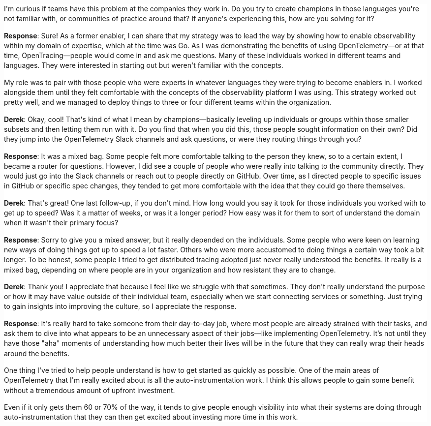 I'm curious if teams have this problem at the companies they work in. Do you try to create champions in those languages you're not familiar with, or communities of practice around that? If anyone's experiencing this, how are you solving for it?

**Response**: Sure! As a former enabler, I can share that my strategy was to lead the way by showing how to enable observability within my domain of expertise, which at the time was Go. As I was demonstrating the benefits of using OpenTelemetry—or at that time, OpenTracing—people would come in and ask me questions. Many of these individuals worked in different teams and languages. They were interested in starting out but weren't familiar with the concepts.

My role was to pair with those people who were experts in whatever languages they were trying to become enablers in. I worked alongside them until they felt comfortable with the concepts of the observability platform I was using. This strategy worked out pretty well, and we managed to deploy things to three or four different teams within the organization.

**Derek**: Okay, cool! That's kind of what I mean by champions—basically leveling up individuals or groups within those smaller subsets and then letting them run with it. Do you find that when you did this, those people sought information on their own? Did they jump into the OpenTelemetry Slack channels and ask questions, or were they routing things through you?

**Response**: It was a mixed bag. Some people felt more comfortable talking to the person they knew, so to a certain extent, I became a router for questions. However, I did see a couple of people who were really into talking to the community directly. They would just go into the Slack channels or reach out to people directly on GitHub. Over time, as I directed people to specific issues in GitHub or specific spec changes, they tended to get more comfortable with the idea that they could go there themselves.

**Derek**: That's great! One last follow-up, if you don't mind. How long would you say it took for those individuals you worked with to get up to speed? Was it a matter of weeks, or was it a longer period? How easy was it for them to sort of understand the domain when it wasn't their primary focus?

**Response**: Sorry to give you a mixed answer, but it really depended on the individuals. Some people who were keen on learning new ways of doing things got up to speed a lot faster. Others who were more accustomed to doing things a certain way took a bit longer. To be honest, some people I tried to get distributed tracing adopted just never really understood the benefits. It really is a mixed bag, depending on where people are in your organization and how resistant they are to change.

**Derek**: Thank you! I appreciate that because I feel like we struggle with that sometimes. They don't really understand the purpose or how it may have value outside of their individual team, especially when we start connecting services or something. Just trying to gain insights into improving the culture, so I appreciate the response. 

**Response**: It's really hard to take someone from their day-to-day job, where most people are already strained with their tasks, and ask them to dive into what appears to be an unnecessary aspect of their jobs—like implementing OpenTelemetry. It’s not until they have those "aha" moments of understanding how much better their lives will be in the future that they can really wrap their heads around the benefits.

One thing I've tried to help people understand is how to get started as quickly as possible. One of the main areas of OpenTelemetry that I'm really excited about is all the auto-instrumentation work. I think this allows people to gain some benefit without a tremendous amount of upfront investment. 

Even if it only gets them 60 or 70% of the way, it tends to give people enough visibility into what their systems are doing through auto-instrumentation that they can then get excited about investing more time in this work.
